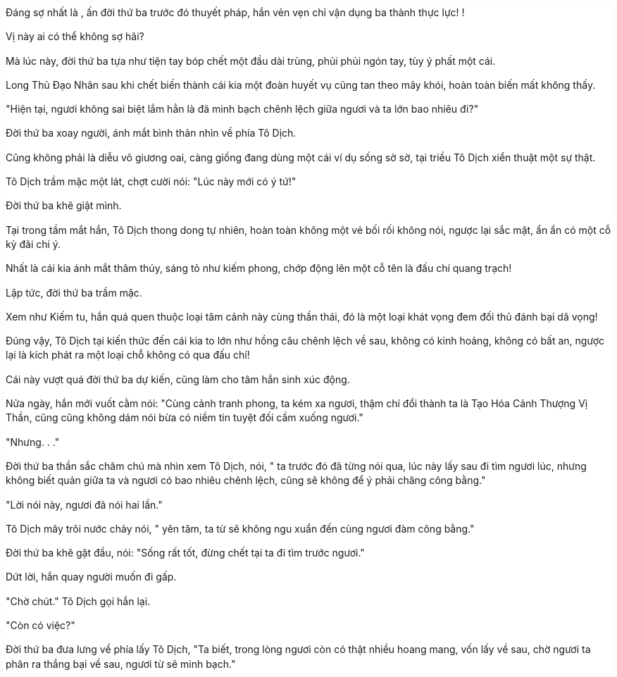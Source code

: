 Đáng sợ nhất là , ấn đời thứ ba trước đó thuyết pháp, hắn vẻn vẹn chỉ vận dụng ba thành thực lực! !

Vị này ai có thể không sợ hãi?

Mà lúc này, đời thứ ba tựa như tiện tay bóp chết một đầu dài trùng, phủi phủi ngón tay, tùy ý phất một cái.

Long Thủ Đạo Nhân sau khi chết biến thành cái kia một đoàn huyết vụ cũng tan theo mây khói, hoàn toàn biến mất không thấy.

"Hiện tại, ngươi không sai biệt lắm hẳn là đã minh bạch chênh lệch giữa ngươi và ta lớn bao nhiêu đi?"

Đời thứ ba xoay người, ánh mắt bình thản nhìn về phía Tô Dịch.

Cũng không phải là diễu võ giương oai, càng giống đang dùng một cái ví dụ sống sờ sờ, tại triều Tô Dịch xiển thuật một sự thật.

Tô Dịch trầm mặc một lát, chợt cười nói: "Lúc này mới có ý tứ!"

Đời thứ ba khẽ giật mình.

Tại trong tầm mắt hắn, Tô Dịch thong dong tự nhiên, hoàn toàn không một vẻ bối rối không nói, ngược lại sắc mặt, ẩn ẩn có một cỗ kỳ đãi chi ý.

Nhất là cái kia ánh mắt thâm thúy, sáng tỏ như kiếm phong, chớp động lên một cỗ tên là đấu chí quang trạch!

Lập tức, đời thứ ba trầm mặc.

Xem như Kiếm tu, hắn quá quen thuộc loại tâm cảnh này cùng thần thái, đó là một loại khát vọng đem đối thủ đánh bại dã vọng!

Đúng vậy, Tô Dịch tại kiến thức đến cái kia to lớn như hồng câu chênh lệch về sau, không có kinh hoảng, không có bất an, ngược lại là kích phát ra một loại chỗ không có qua đấu chí!

Cái này vượt quá đời thứ ba dự kiến, cũng làm cho tâm hắn sinh xúc động.

Nửa ngày, hắn mới vuốt cằm nói: "Cùng cảnh tranh phong, ta kém xa ngươi, thậm chí đổi thành ta là Tạo Hóa Cảnh Thượng Vị Thần, cũng cũng không dám nói bừa có niềm tin tuyệt đối cầm xuống ngươi."

"Nhưng. . ."

Đời thứ ba thần sắc chăm chú mà nhìn xem Tô Dịch, nói, " ta trước đó đã từng nói qua, lúc này lấy sau đi tìm ngươi lúc, nhưng không biết quản giữa ta và ngươi có bao nhiêu chênh lệch, cũng sẽ không để ý phải chăng công bằng."

"Lời nói này, ngươi đã nói hai lần."

Tô Dịch mây trôi nước chảy nói, " yên tâm, ta từ sẽ không ngu xuẩn đến cùng ngươi đàm công bằng."

Đời thứ ba khẽ gật đầu, nói: "Sống rất tốt, đừng chết tại ta đi tìm trước ngươi."

Dứt lời, hắn quay người muốn đi gấp.

"Chờ chút." Tô Dịch gọi hắn lại.

"Còn có việc?"

Đời thứ ba đưa lưng về phía lấy Tô Dịch, "Ta biết, trong lòng ngươi còn có thật nhiều hoang mang, vốn lấy về sau, chờ ngươi ta phân ra thắng bại về sau, ngươi từ sẽ minh bạch."
